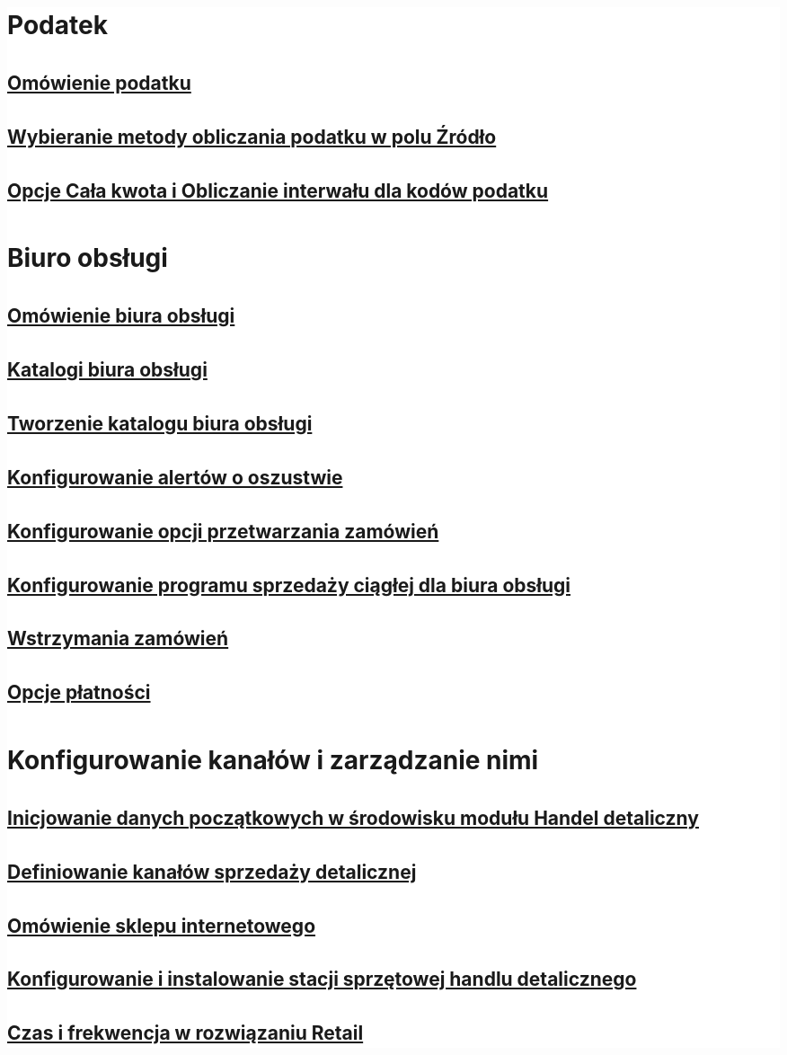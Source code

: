 # Podatek
## [Omówienie podatku](../financials/general-ledger/indirect-taxes-overview.md)
## [Wybieranie metody obliczania podatku w polu Źródło](../financials/general-ledger/sales-tax-calculation-methods-origin-field.md)
## [Opcje Cała kwota i Obliczanie interwału dla kodów podatku](../financials/general-ledger/whole-amount-interval-options-sales-tax-codes.md)

# Biuro obsługi
## [Omówienie biura obsługi](call-center-functionality.md)
## [Katalogi biura obsługi](call-center-catalogs.md)
## [Tworzenie katalogu biura obsługi](create-call-center-catalogs.md)
## [Konfigurowanie alertów o oszustwie](set-up-fraud-alerts.md)
## [Konfigurowanie opcji przetwarzania zamówień](set-up-order-processing-options.md)
## [Konfigurowanie programu sprzedaży ciągłej dla biura obsługi](set-up-continuity-program.md)
## [Wstrzymania zamówień](work-with-order-holds.md)
## [Opcje płatności](work-with-payments.md)

# Konfigurowanie kanałów i zarządzanie nimi
## [Inicjowanie danych początkowych w środowisku modułu Handel detaliczny](enable-configure-retail-functionality.md)
## [Definiowanie kanałów sprzedaży detalicznej](define-maintain-retail-channels.md)
## [Omówienie sklepu internetowego](online-stores.md)
## [Konfigurowanie i instalowanie stacji sprzętowej handlu detalicznego](retail-hardware-station-configuration-installation.md)
## [Czas i frekwencja w rozwiązaniu Retail](retail-time-attendance.md)
